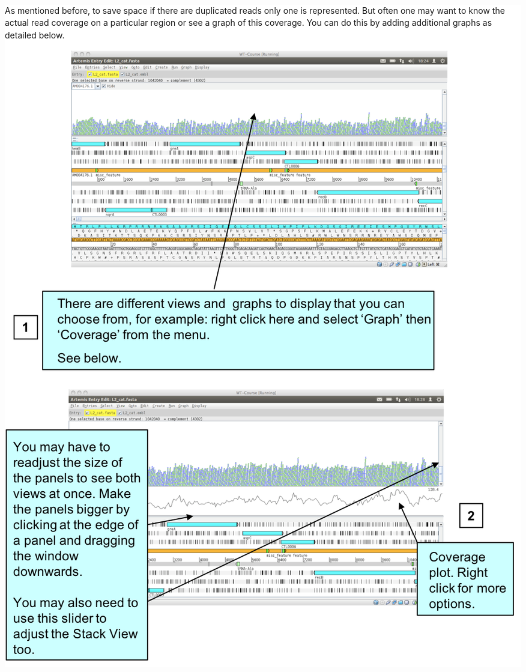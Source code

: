 As mentioned before, to save space if there are duplicated reads only one is represented. But often one may want to know the actual read coverage on a particular region or see a graph of this coverage. You can do this by adding additional graphs as detailed below.

![artemis_duplicates_coverage](images/module2_image13.png)
